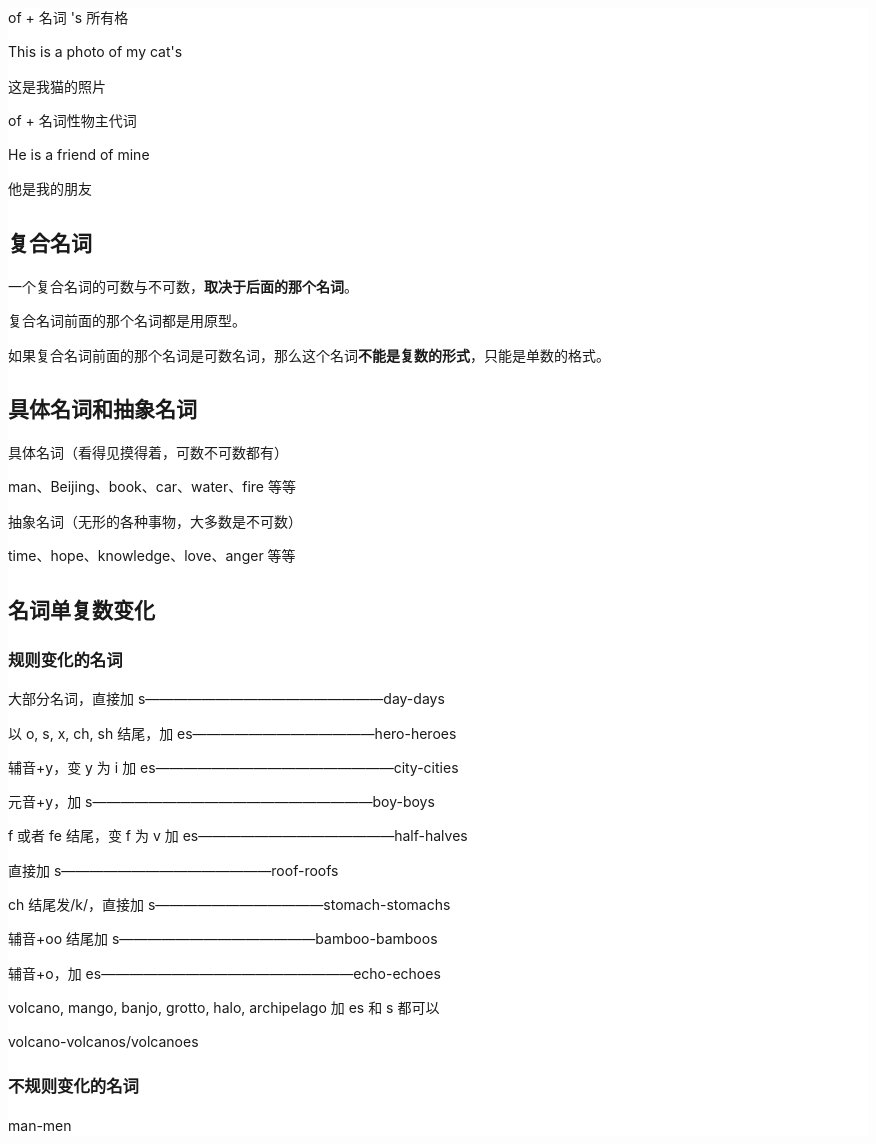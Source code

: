 of + 名词 's 所有格

This is a photo of my cat's

这是我猫的照片

of + 名词性物主代词

He is a friend of mine

他是我的朋友

## 复合名词

一个复合名词的可数与不可数，**取决于后面的那个名词**。

复合名词前面的那个名词都是用原型。

如果复合名词前面的那个名词是可数名词，那么这个名词**不能是复数的形式**，只能是单数的格式。

## 具体名词和抽象名词

具体名词（看得见摸得着，可数不可数都有）

man、Beijing、book、car、water、fire 等等

抽象名词（无形的各种事物，大多数是不可数）

time、hope、knowledge、love、anger 等等

## 名词单复数变化

### 规则变化的名词

大部分名词，直接加 s—————————————————day-days

以 o, s, x, ch, sh 结尾，加 es—————————————hero-heroes

辅音+y，变 y 为 i 加 es—————————————————city-cities

元音+y，加 s————————————————————boy-boys

f 或者 fe 结尾，变 f 为 v 加 es——————————————half-halves

直接加 s———————————————roof-roofs

ch 结尾发/k/，直接加 s————————————stomach-stomachs

辅音+oo 结尾加 s——————————————bamboo-bamboos

辅音+o，加 es——————————————————echo-echoes

volcano, mango, banjo, grotto, halo, archipelago 加 es 和 s 都可以

volcano-volcanos/volcanoes

### 不规则变化的名词

man-men
